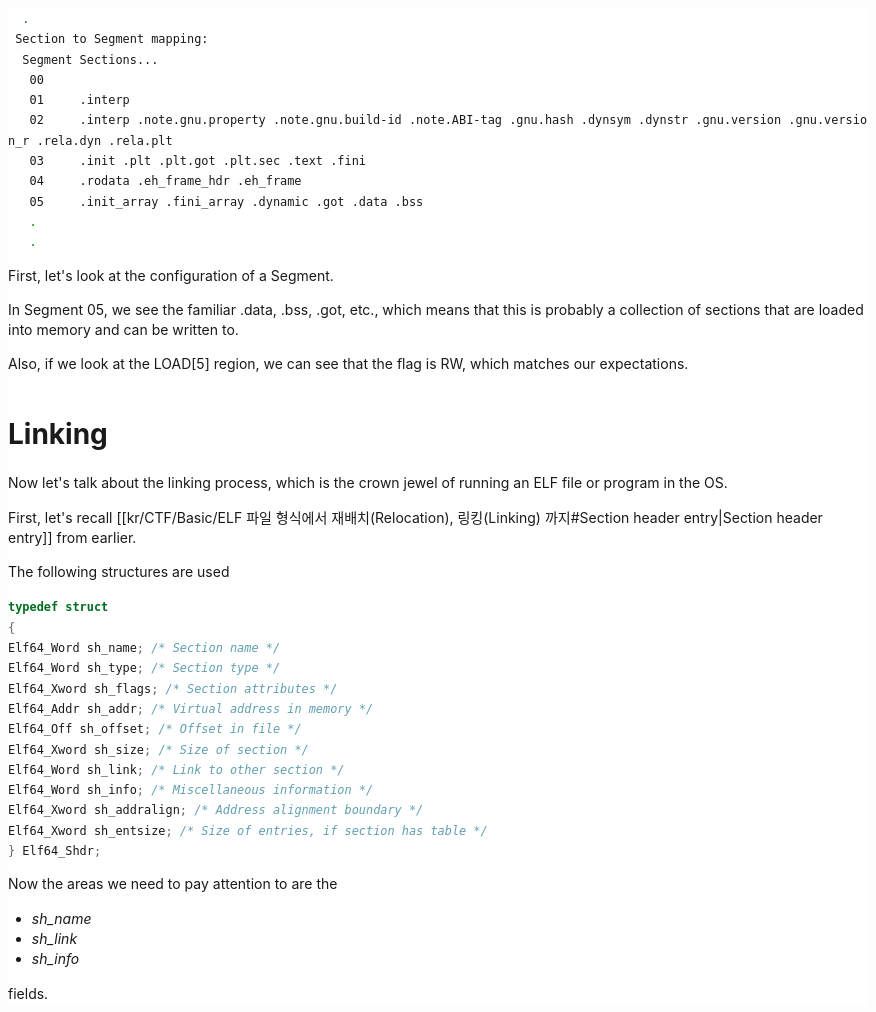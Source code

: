 ```bash
  .
 Section to Segment mapping:
  Segment Sections...
   00
   01     .interp
   02     .interp .note.gnu.property .note.gnu.build-id .note.ABI-tag .gnu.hash .dynsym .dynstr .gnu.version .gnu.version_r .rela.dyn .rela.plt
   03     .init .plt .plt.got .plt.sec .text .fini
   04     .rodata .eh_frame_hdr .eh_frame
   05     .init_array .fini_array .dynamic .got .data .bss
   .
   .
```



First, let's look at the configuration of a Segment.

In Segment 05, we see the familiar .data, .bss, .got, etc., which means that this is probably a collection of sections that are loaded into memory and can be written to.

Also, if we look at the LOAD\[5\] region, we can see that the flag is RW, which matches our expectations.

# Linking
Now let's talk about the linking process, which is the crown jewel of running an ELF file or program in the OS.

First, let's recall [[kr/CTF/Basic/ELF 파일 형식에서 재배치(Relocation), 링킹(Linking) 까지#Section header entry\|Section header entry]] from earlier.

The following structures are used

```c
typedef struct
{
Elf64_Word sh_name; /* Section name */
Elf64_Word sh_type; /* Section type */
Elf64_Xword sh_flags; /* Section attributes */
Elf64_Addr sh_addr; /* Virtual address in memory */
Elf64_Off sh_offset; /* Offset in file */
Elf64_Xword sh_size; /* Size of section */
Elf64_Word sh_link; /* Link to other section */
Elf64_Word sh_info; /* Miscellaneous information */
Elf64_Xword sh_addralign; /* Address alignment boundary */
Elf64_Xword sh_entsize; /* Size of entries, if section has table */
} Elf64_Shdr;
```
Now the areas we need to pay attention to are the
- *sh_name*
- *sh_link*
- *sh_info*

fields.


[^1]: Try to read the pages below, after read the next chapter [[en/CTF/Basic/Dynamic Linking Explained - Focusing on GOT, PLT and loader\|Dynamic Linking Explained - Focusing on GOT, PLT and loader]]